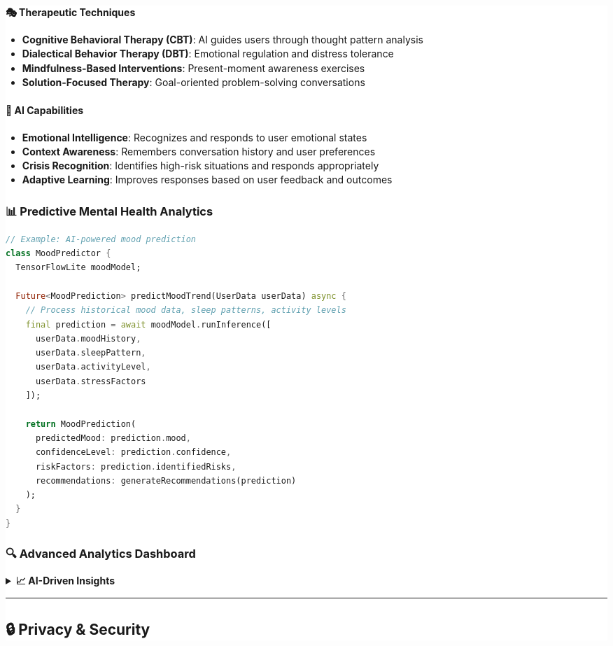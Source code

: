 #### **🎭 Therapeutic Techniques**
- **Cognitive Behavioral Therapy (CBT)**: AI guides users through thought pattern analysis
- **Dialectical Behavior Therapy (DBT)**: Emotional regulation and distress tolerance
- **Mindfulness-Based Interventions**: Present-moment awareness exercises  
- **Solution-Focused Therapy**: Goal-oriented problem-solving conversations

</td>
<td width="50%">

#### **🧠 AI Capabilities**
- **Emotional Intelligence**: Recognizes and responds to user emotional states
- **Context Awareness**: Remembers conversation history and user preferences
- **Crisis Recognition**: Identifies high-risk situations and responds appropriately
- **Adaptive Learning**: Improves responses based on user feedback and outcomes

</td>
</tr>
</table>

### 📊 **Predictive Mental Health Analytics**

```dart
// Example: AI-powered mood prediction
class MoodPredictor {
  TensorFlowLite moodModel;
  
  Future<MoodPrediction> predictMoodTrend(UserData userData) async {
    // Process historical mood data, sleep patterns, activity levels
    final prediction = await moodModel.runInference([
      userData.moodHistory,
      userData.sleepPattern,
      userData.activityLevel,
      userData.stressFactors
    ]);
    
    return MoodPrediction(
      predictedMood: prediction.mood,
      confidenceLevel: prediction.confidence,
      riskFactors: prediction.identifiedRisks,
      recommendations: generateRecommendations(prediction)
    );
  }
}
```

### 🔍 **Advanced Analytics Dashboard**

<details><summary><b>📈 AI-Driven Insights</b></summary></details>

---

## 🔒 Privacy & Security
